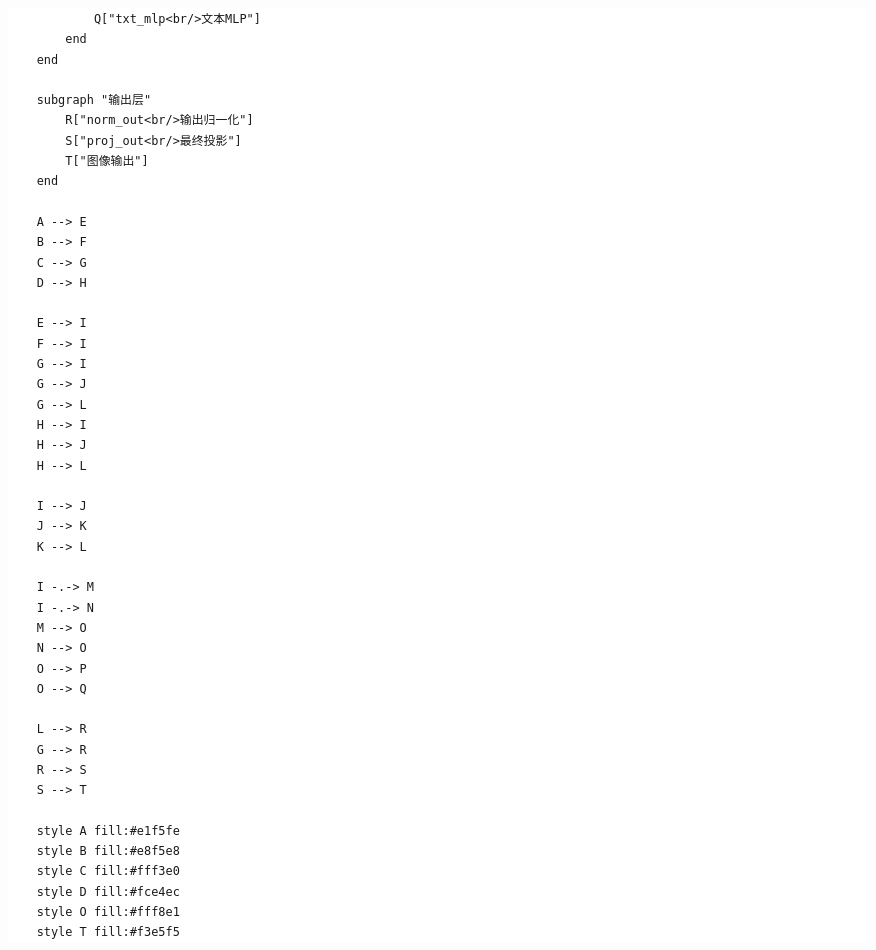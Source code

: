 ```mermaid
            Q["txt_mlp<br/>文本MLP"]
        end
    end

    subgraph "输出层"
        R["norm_out<br/>输出归一化"]
        S["proj_out<br/>最终投影"]
        T["图像输出"]
    end

    A --> E
    B --> F
    C --> G
    D --> H

    E --> I
    F --> I
    G --> I
    G --> J
    G --> L
    H --> I
    H --> J
    H --> L

    I --> J
    J --> K
    K --> L

    I -.-> M
    I -.-> N
    M --> O
    N --> O
    O --> P
    O --> Q

    L --> R
    G --> R
    R --> S
    S --> T

    style A fill:#e1f5fe
    style B fill:#e8f5e8
    style C fill:#fff3e0
    style D fill:#fce4ec
    style O fill:#fff8e1
    style T fill:#f3e5f5
```